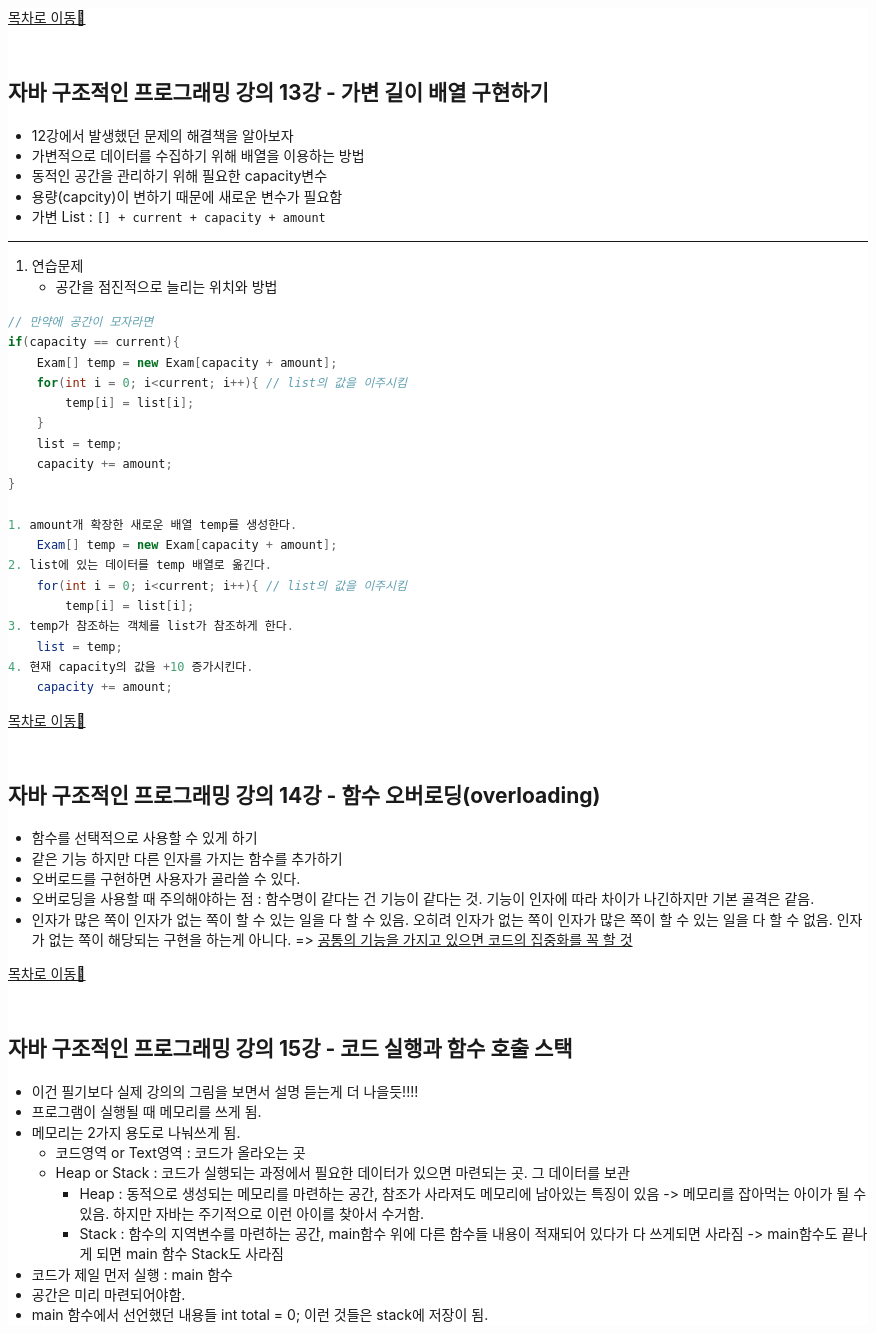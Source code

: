 [목차로 이동🚗](#목차)
<br><br>

## 자바 구조적인 프로그래밍 강의 13강 - 가변 길이 배열 구현하기
- 12강에서 발생했던 문제의 해결책을 알아보자
- 가변적으로 데이터를 수집하기 위해 배열을 이용하는 방법
- 동적인 공간을 관리하기 위해 필요한 capacity변수
- 용량(capcity)이 변하기 때문에 새로운 변수가 필요함
- 가변 List : `[] + current + capacity + amount`
---
1. 연습문제
	- 공간을 점진적으로 늘리는 위치와 방법
```java
// 만약에 공간이 모자라면
if(capacity == current){
	Exam[] temp = new Exam[capacity + amount];
	for(int i = 0; i<current; i++){	// list의 값을 이주시킴
		temp[i] = list[i];
	} 
	list = temp;
	capacity += amount;
}

1. amount개 확장한 새로운 배열 temp를 생성한다.
	Exam[] temp = new Exam[capacity + amount];
2. list에 있는 데이터를 temp 배열로 옮긴다.
	for(int i = 0; i<current; i++){	// list의 값을 이주시킴
		temp[i] = list[i];
3. temp가 참조하는 객체를 list가 참조하게 한다.
	list = temp;
4. 현재 capacity의 값을 +10 증가시킨다.
	capacity += amount; 
```

[목차로 이동🚗](#목차)
<br><br>


## 자바 구조적인 프로그래밍 강의 14강 - 함수 오버로딩(overloading)
- 함수를 선택적으로 사용할 수 있게 하기
- 같은 기능 하지만 다른 인자를 가지는 함수를 추가하기
- 오버로드를 구현하면 사용자가 골라쓸 수 있다.
- 오버로딩을 사용할 때 주의해야하는 점 : 함수명이 같다는 건 기능이 같다는 것. 기능이 인자에 따라 차이가 나긴하지만 기본 골격은 같음.
- 인자가 많은 쪽이 인자가 없는 쪽이 할 수 있는 일을 다 할 수 있음. 오히려 인자가 없는 쪽이 인자가 많은 쪽이 할 수 있는 일을 다 할 수 없음. 인자가 없는 쪽이 해당되는 구현을 하는게 아니다.  => <u> 공통의 기능을 가지고 있으면 코드의 집중화를 꼭 할 것</u>

[목차로 이동🚗](#목차)
<br><br>

## 자바 구조적인 프로그래밍 강의 15강 - 코드 실행과 함수 호출 스택
- 이건 필기보다 실제 강의의 그림을 보면서 설명 듣는게 더 나을듯!!!!
- 프로그램이 실행될 때 메모리를 쓰게 됨.
- 메모리는 2가지 용도로 나눠쓰게 됨.
  - 코드영역 or Text영역 : 코드가 올라오는 곳
  - Heap or Stack : 코드가 실행되는 과정에서 필요한 데이터가 있으면 마련되는 곳. 그 데이터를 보관
    - Heap : 동적으로 생성되는 메모리를 마련하는 공간, 참조가 사라져도 메모리에 남아있는 특징이 있음 -> 메모리를 잡아먹는 아이가 될 수 있음. 하지만 자바는 주기적으로 이런 아이를 찾아서 수거함.
    - Stack : 함수의 지역변수를 마련하는 공간, main함수 위에 다른 함수들 내용이 적재되어 있다가 다 쓰게되면 사라짐 -> main함수도 끝나게 되면 main 함수 Stack도 사라짐
- 코드가 제일 먼저 실행 : main 함수
- 공간은 미리 마련되어야함.
- main 함수에서 선언했던 내용들 int total = 0; 이런 것들은 stack에 저장이 됨.
